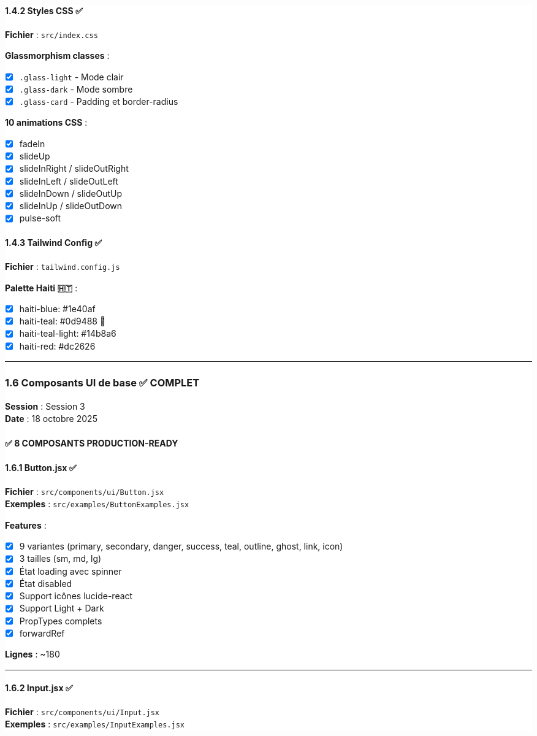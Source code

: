 #### 1.4.2 Styles CSS ✅
**Fichier** : `src/index.css`

**Glassmorphism classes** :
- [x] `.glass-light` - Mode clair
- [x] `.glass-dark` - Mode sombre
- [x] `.glass-card` - Padding et border-radius

**10 animations CSS** :
- [x] fadeIn
- [x] slideUp
- [x] slideInRight / slideOutRight
- [x] slideInLeft / slideOutLeft
- [x] slideInDown / slideOutUp
- [x] slideInUp / slideOutDown
- [x] pulse-soft

#### 1.4.3 Tailwind Config ✅
**Fichier** : `tailwind.config.js`

**Palette Haiti 🇭🇹** :
- [x] haiti-blue: #1e40af
- [x] haiti-teal: #0d9488 🌊
- [x] haiti-teal-light: #14b8a6
- [x] haiti-red: #dc2626

---

### 1.6 Composants UI de base ✅ COMPLET
**Session** : Session 3  
**Date** : 18 octobre 2025

#### ✅ 8 COMPOSANTS PRODUCTION-READY

#### 1.6.1 Button.jsx ✅
**Fichier** : `src/components/ui/Button.jsx`  
**Exemples** : `src/examples/ButtonExamples.jsx`

**Features** :
- [x] 9 variantes (primary, secondary, danger, success, teal, outline, ghost, link, icon)
- [x] 3 tailles (sm, md, lg)
- [x] État loading avec spinner
- [x] État disabled
- [x] Support icônes lucide-react
- [x] Support Light + Dark
- [x] PropTypes complets
- [x] forwardRef

**Lignes** : ~180

---

#### 1.6.2 Input.jsx ✅
**Fichier** : `src/components/ui/Input.jsx`  
**Exemples** : `src/examples/InputExamples.jsx`
